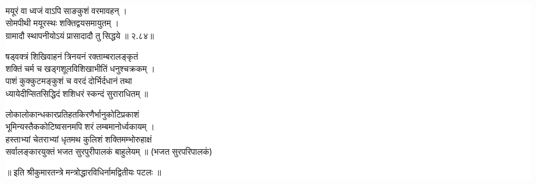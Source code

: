 मयूरं वा ध्वजं वाऽपि साङकुशं वरमावहन् ।  
सोमपीथी मयूरस्थः शक्तिद्वयसमायुतम् ।  
ग्रामादौ स्थापनीयोऽयं प्रासादादौ तु सिद्धये ॥ २.८४॥  

षड्वक्त्रं शिखिवाहनं त्रिनयनं रक्ताम्बरालङ्कृतं  
शक्तिं चर्म च खड्गशूलविशिखाभीतिं धनुश्चक्रकम् ।  
पाशं कुक्कुटमङ्कुशं च वरदं दोर्भिर्दधानं तथा  
ध्यायेदीप्सितसिद्धिदं शशिधरं स्कन्दं सुराराधितम् ॥  

लोकालोकान्धकारप्रतिहतकिरणैर्भानुकोटिप्रकाशं  
भूमिन्यस्तैककोटिष्वसनमपि शरं लम्बमानोर्ध्वकायम् ।  
हस्ताभ्यां चेतराभ्यां धृतमथ कुलिशं शक्तिमम्भोरुहाक्षं  
सर्वालङ्कारयुक्तं भजत सुरपुरीपालकं बाहुलेयम् ॥ (भजत सुरपरिपालकं)  

॥ इति श्रीकुमारतन्त्रे मन्त्रोद्धारविधिर्नामद्वितीयः पटलः ॥  
